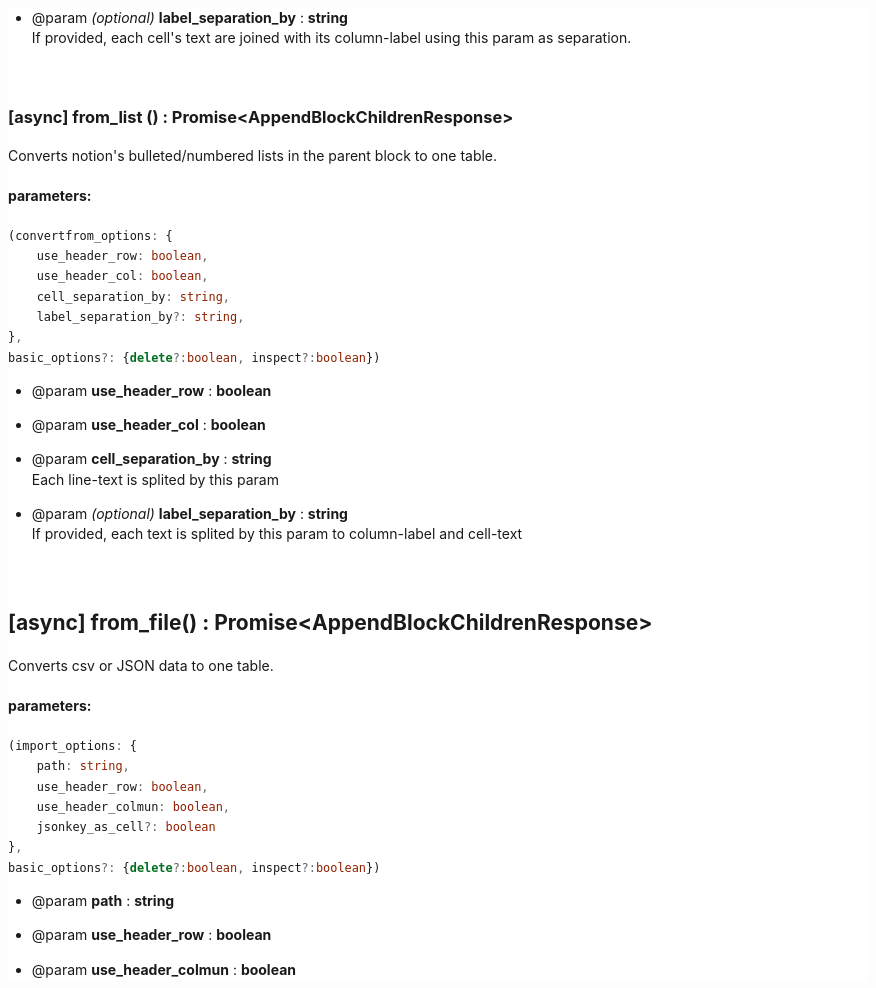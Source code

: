 - @param *(optional)* **label_separation_by**  : **string**<br>
 If provided, each cell's text are joined with its column-label using this param as separation.

<br>

### [async]  from_list () : Promise\<AppendBlockChildrenResponse\> 

Converts notion's bulleted/numbered lists in the parent block to one table.

#### parameters:
```typescript
(convertfrom_options: {
	use_header_row: boolean,
	use_header_col: boolean,
	cell_separation_by: string,
	label_separation_by?: string,
},
basic_options?: {delete?:boolean, inspect?:boolean})
```
- @param **use_header_row** : **boolean**<br>


- @param **use_header_col** : **boolean**<br>


- @param **cell_separation_by** : **string**<br>
Each line-text is splited by this param

- @param *(optional)* **label_separation_by**  : **string**<br>
 If provided, each text is splited by this param to column-label and cell-text


<br>

## [async]  from_file() : Promise\<AppendBlockChildrenResponse\>

Converts csv or JSON data to one table.

#### parameters:
```typescript
(import_options: {
	path: string,
	use_header_row: boolean,
	use_header_colmun: boolean,
	jsonkey_as_cell?: boolean
},
basic_options?: {delete?:boolean, inspect?:boolean})
```
- @param **path** : **string**<br>


- @param **use_header_row** : **boolean**<br>


- @param **use_header_colmun** : **boolean**<br>
